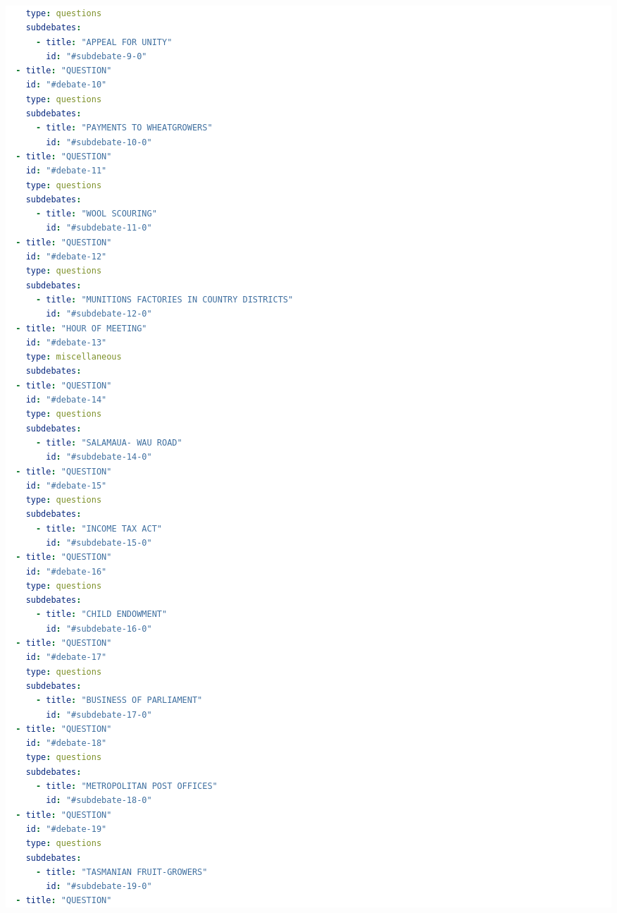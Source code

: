 ```yaml
    type: questions
    subdebates:
      - title: "APPEAL FOR UNITY"
        id: "#subdebate-9-0"
  - title: "QUESTION"
    id: "#debate-10"
    type: questions
    subdebates:
      - title: "PAYMENTS TO WHEATGROWERS"
        id: "#subdebate-10-0"
  - title: "QUESTION"
    id: "#debate-11"
    type: questions
    subdebates:
      - title: "WOOL SCOURING"
        id: "#subdebate-11-0"
  - title: "QUESTION"
    id: "#debate-12"
    type: questions
    subdebates:
      - title: "MUNITIONS FACTORIES IN COUNTRY DISTRICTS"
        id: "#subdebate-12-0"
  - title: "HOUR OF MEETING"
    id: "#debate-13"
    type: miscellaneous
    subdebates:
  - title: "QUESTION"
    id: "#debate-14"
    type: questions
    subdebates:
      - title: "SALAMAUA- WAU ROAD"
        id: "#subdebate-14-0"
  - title: "QUESTION"
    id: "#debate-15"
    type: questions
    subdebates:
      - title: "INCOME TAX ACT"
        id: "#subdebate-15-0"
  - title: "QUESTION"
    id: "#debate-16"
    type: questions
    subdebates:
      - title: "CHILD ENDOWMENT"
        id: "#subdebate-16-0"
  - title: "QUESTION"
    id: "#debate-17"
    type: questions
    subdebates:
      - title: "BUSINESS OF PARLIAMENT"
        id: "#subdebate-17-0"
  - title: "QUESTION"
    id: "#debate-18"
    type: questions
    subdebates:
      - title: "METROPOLITAN POST OFFICES"
        id: "#subdebate-18-0"
  - title: "QUESTION"
    id: "#debate-19"
    type: questions
    subdebates:
      - title: "TASMANIAN FRUIT-GROWERS"
        id: "#subdebate-19-0"
  - title: "QUESTION"
```